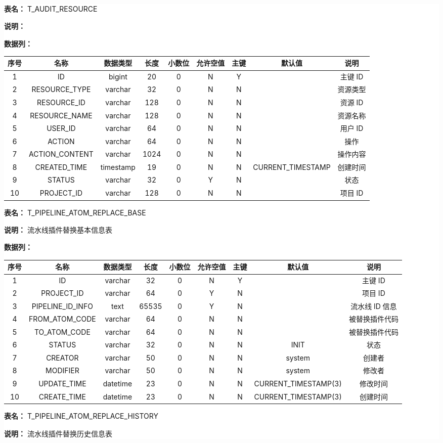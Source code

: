 **表名：** <a>T_AUDIT_RESOURCE</a>

**说明：** 

**数据列：**

| 序号 | 名称 | 数据类型 |  长度  | 小数位 | 允许空值 | 主键 | 默认值 | 说明 |
| :---: | :---: | :---: | :---: | :---: | :---: | :---: | :---: | :---: |
|  1   | ID |   bigint   | 20 |   0    |    N     |  Y   |       | 主键 ID  |
|  2   | RESOURCE_TYPE |   varchar   | 32 |   0    |    N     |  N   |       | 资源类型  |
|  3   | RESOURCE_ID |   varchar   | 128 |   0    |    N     |  N   |       | 资源 ID  |
|  4   | RESOURCE_NAME |   varchar   | 128 |   0    |    N     |  N   |       | 资源名称  |
|  5   | USER_ID |   varchar   | 64 |   0    |    N     |  N   |       | 用户 ID  |
|  6   | ACTION |   varchar   | 64 |   0    |    N     |  N   |       | 操作  |
|  7   | ACTION_CONTENT |   varchar   | 1024 |   0    |    N     |  N   |       | 操作内容  |
|  8   | CREATED_TIME |   timestamp   | 19 |   0    |    N     |  N   |   CURRENT_TIMESTAMP    | 创建时间  |
|  9   | STATUS |   varchar   | 32 |   0    |    Y     |  N   |       | 状态  |
|  10   | PROJECT_ID |   varchar   | 128 |   0    |    N     |  N   |       | 项目 ID  |

**表名：** <a>T_PIPELINE_ATOM_REPLACE_BASE</a>

**说明：** 流水线插件替换基本信息表

**数据列：**

| 序号 | 名称 | 数据类型 |  长度  | 小数位 | 允许空值 | 主键 | 默认值 | 说明 |
| :---: | :---: | :---: | :---: | :---: | :---: | :---: | :---: | :---: |
|  1   | ID |   varchar   | 32 |   0    |    N     |  Y   |       | 主键 ID  |
|  2   | PROJECT_ID |   varchar   | 64 |   0    |    Y     |  N   |       | 项目 ID  |
|  3   | PIPELINE_ID_INFO |   text   | 65535 |   0    |    Y     |  N   |       | 流水线 ID 信息  |
|  4   | FROM_ATOM_CODE |   varchar   | 64 |   0    |    N     |  N   |       | 被替换插件代码  |
|  5   | TO_ATOM_CODE |   varchar   | 64 |   0    |    N     |  N   |       | 被替换插件代码  |
|  6   | STATUS |   varchar   | 32 |   0    |    N     |  N   |   INIT    | 状态  |
|  7   | CREATOR |   varchar   | 50 |   0    |    N     |  N   |   system    | 创建者  |
|  8   | MODIFIER |   varchar   | 50 |   0    |    N     |  N   |   system    | 修改者  |
|  9   | UPDATE_TIME |   datetime   | 23 |   0    |    N     |  N   |   CURRENT_TIMESTAMP(3)    | 修改时间  |
|  10   | CREATE_TIME |   datetime   | 23 |   0    |    N     |  N   |   CURRENT_TIMESTAMP(3)    | 创建时间  |

**表名：** <a>T_PIPELINE_ATOM_REPLACE_HISTORY</a>

**说明：** 流水线插件替换历史信息表
